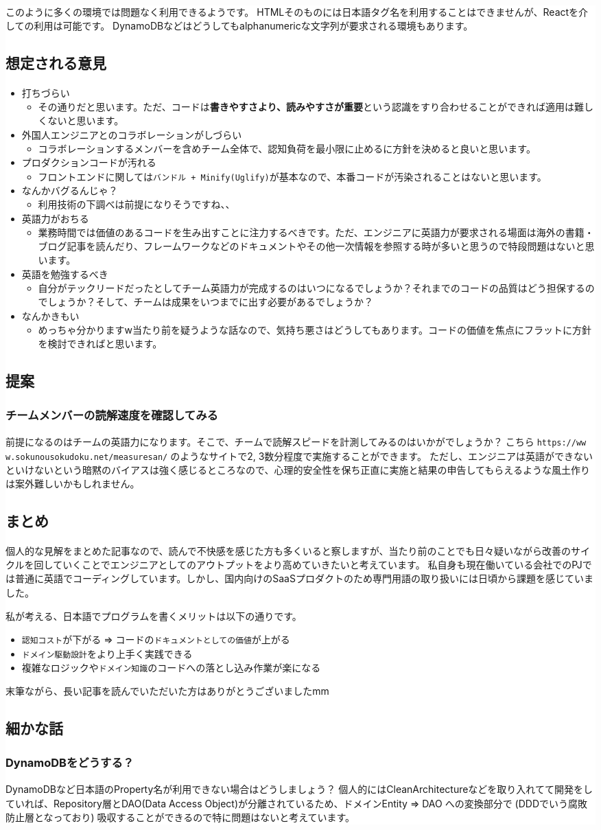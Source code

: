 このように多くの環境では問題なく利用できるようです。
HTMLそのものには日本語タグ名を利用することはできませんが、Reactを介しての利用は可能です。
DynamoDBなどはどうしてもalphanumericな文字列が要求される環境もあります。

## 想定される意見

- 打ちづらい
  - その通りだと思います。ただ、コードは**書きやすさより、読みやすさが重要**という認識をすり合わせることができれば適用は難しくないと思います。
- 外国人エンジニアとのコラボレーションがしづらい
  - コラボレーションするメンバーを含めチーム全体で、認知負荷を最小限に止めるに方針を決めると良いと思います。
- プロダクションコードが汚れる
  - フロントエンドに関しては`バンドル + Minify(Uglify)`が基本なので、本番コードが汚染されることはないと思います。
- なんかバグるんじゃ？
  - 利用技術の下調べは前提になりそうですね、、
- 英語力がおちる
  - 業務時間では価値のあるコードを生み出すことに注力するべきです。ただ、エンジニアに英語力が要求される場面は海外の書籍・ブログ記事を読んだり、フレームワークなどのドキュメントやその他一次情報を参照する時が多いと思うので特段問題はないと思います。
- 英語を勉強するべき
  - 自分がテックリードだったとしてチーム英語力が完成するのはいつになるでしょうか？それまでのコードの品質はどう担保するのでしょうか？そして、チームは成果をいつまでに出す必要があるでしょうか？
- なんかきもい
  - めっちゃ分かりますw当たり前を疑うような話なので、気持ち悪さはどうしてもあります。コードの価値を焦点にフラットに方針を検討できればと思います。

## 提案

### チームメンバーの読解速度を確認してみる

前提になるのはチームの英語力になります。そこで、チームで読解スピードを計測してみるのはいかがでしょうか？
こちら `https://www.sokunousokudoku.net/measuresan/` のようなサイトで2, 3数分程度で実施することができます。
ただし、エンジニアは英語ができないといけないという暗黙のバイアスは強く感じるところなので、心理的安全性を保ち正直に実施と結果の申告してもらえるような風土作りは案外難しいかもしれません。

## まとめ

個人的な見解をまとめた記事なので、読んで不快感を感じた方も多くいると察しますが、当たり前のことでも日々疑いながら改善のサイクルを回していくことでエンジニアとしてのアウトプットをより高めていきたいと考えています。
私自身も現在働いている会社でのPJでは普通に英語でコーディングしています。しかし、国内向けのSaaSプロダクトのため専門用語の取り扱いには日頃から課題を感じていました。

私が考える、日本語でプログラムを書くメリットは以下の通りです。

- `認知コスト`が下がる => コードの`ドキュメントとしての価値`が上がる
- `ドメイン駆動設計`をより上手く実践できる
- 複雑なロジックや`ドメイン知識`のコードへの落とし込み作業が楽になる

末筆ながら、長い記事を読んでいただいた方はありがとうございましたmm


## 細かな話

### DynamoDBをどうする？

DynamoDBなど日本語のProperty名が利用できない場合はどうしましょう？
個人的にはCleanArchitectureなどを取り入れてて開発をしていれば、Repository層とDAO(Data Access Object)が分離されているため、ドメインEntity => DAO への変換部分で (DDDでいう腐敗防止層となっており) 吸収することができるので特に問題はないと考えています。

